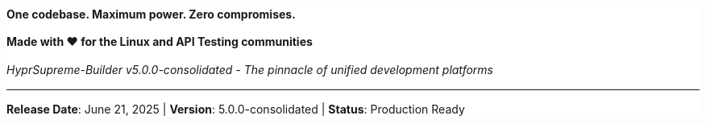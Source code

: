 **One codebase. Maximum power. Zero compromises.**

**Made with ❤️ for the Linux and API Testing communities**

*HyprSupreme-Builder v5.0.0-consolidated - The pinnacle of unified development platforms*

---

**Release Date**: June 21, 2025 | **Version**: 5.0.0-consolidated | **Status**: Production Ready

</div>
